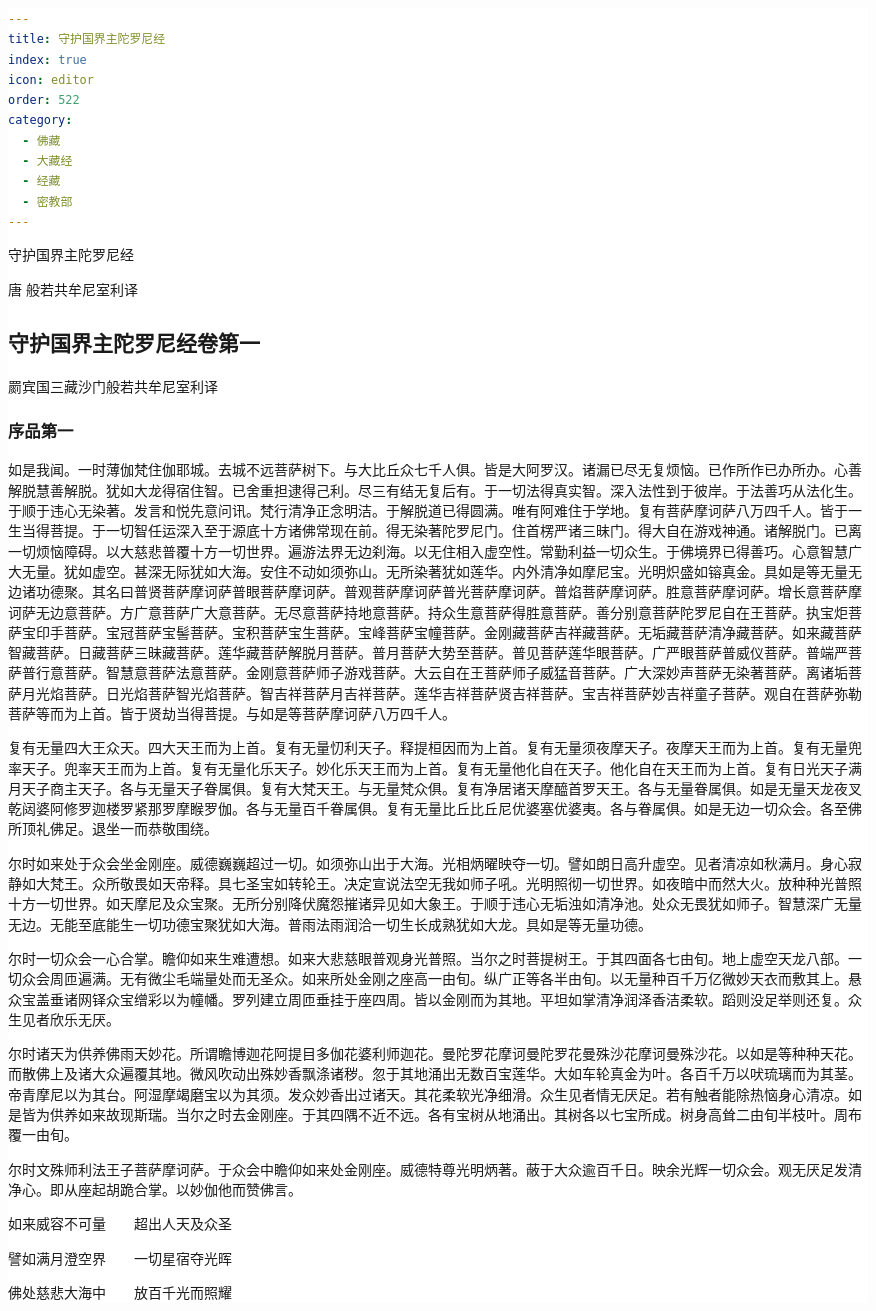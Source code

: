 ```yaml
---
title: 守护国界主陀罗尼经
index: true
icon: editor
order: 522
category:
  - 佛藏
  - 大藏经
  - 经藏
  - 密教部
---
```


  守护国界主陀罗尼经  

唐 般若共牟尼室利译  

## 守护国界主陀罗尼经卷第一

罽宾国三藏沙门般若共牟尼室利译  

### 序品第一

如是我闻。一时薄伽梵住伽耶城。去城不远菩萨树下。与大比丘众七千人俱。皆是大阿罗汉。诸漏已尽无复烦恼。已作所作已办所办。心善解脱慧善解脱。犹如大龙得宿住智。已舍重担逮得己利。尽三有结无复后有。于一切法得真实智。深入法性到于彼岸。于法善巧从法化生。于顺于违心无染著。发言和悦先意问讯。梵行清净正念明洁。于解脱道已得圆满。唯有阿难住于学地。复有菩萨摩诃萨八万四千人。皆于一生当得菩提。于一切智任运深入至于源底十方诸佛常现在前。得无染著陀罗尼门。住首楞严诸三昧门。得大自在游戏神通。诸解脱门。已离一切烦恼障碍。以大慈悲普覆十方一切世界。遍游法界无边刹海。以无住相入虚空性。常勤利益一切众生。于佛境界已得善巧。心意智慧广大无量。犹如虚空。甚深无际犹如大海。安住不动如须弥山。无所染著犹如莲华。内外清净如摩尼宝。光明炽盛如镕真金。具如是等无量无边诸功德聚。其名曰普贤菩萨摩诃萨普眼菩萨摩诃萨。普观菩萨摩诃萨普光菩萨摩诃萨。普焰菩萨摩诃萨。胜意菩萨摩诃萨。增长意菩萨摩诃萨无边意菩萨。方广意菩萨广大意菩萨。无尽意菩萨持地意菩萨。持众生意菩萨得胜意菩萨。善分别意菩萨陀罗尼自在王菩萨。执宝炬菩萨宝印手菩萨。宝冠菩萨宝髻菩萨。宝积菩萨宝生菩萨。宝峰菩萨宝幢菩萨。金刚藏菩萨吉祥藏菩萨。无垢藏菩萨清净藏菩萨。如来藏菩萨智藏菩萨。日藏菩萨三昧藏菩萨。莲华藏菩萨解脱月菩萨。普月菩萨大势至菩萨。普见菩萨莲华眼菩萨。广严眼菩萨普威仪菩萨。普端严菩萨普行意菩萨。智慧意菩萨法意菩萨。金刚意菩萨师子游戏菩萨。大云自在王菩萨师子威猛音菩萨。广大深妙声菩萨无染著菩萨。离诸垢菩萨月光焰菩萨。日光焰菩萨智光焰菩萨。智吉祥菩萨月吉祥菩萨。莲华吉祥菩萨贤吉祥菩萨。宝吉祥菩萨妙吉祥童子菩萨。观自在菩萨弥勒菩萨等而为上首。皆于贤劫当得菩提。与如是等菩萨摩诃萨八万四千人。  

复有无量四大王众天。四大天王而为上首。复有无量忉利天子。释提桓因而为上首。复有无量须夜摩天子。夜摩天王而为上首。复有无量兜率天子。兜率天王而为上首。复有无量化乐天子。妙化乐天王而为上首。复有无量他化自在天子。他化自在天王而为上首。复有日光天子满月天子商主天子。各与无量天子眷属俱。复有大梵天王。与无量梵众俱。复有净居诸天摩醯首罗天王。各与无量眷属俱。如是无量天龙夜叉乾闼婆阿修罗迦楼罗紧那罗摩睺罗伽。各与无量百千眷属俱。复有无量比丘比丘尼优婆塞优婆夷。各与眷属俱。如是无边一切众会。各至佛所顶礼佛足。退坐一而恭敬围绕。  

尔时如来处于众会坐金刚座。威德巍巍超过一切。如须弥山出于大海。光相炳曜映夺一切。譬如朗日高升虚空。见者清凉如秋满月。身心寂静如大梵王。众所敬畏如天帝释。具七圣宝如转轮王。决定宣说法空无我如师子吼。光明照彻一切世界。如夜暗中而然大火。放种种光普照十方一切世界。如天摩尼及众宝聚。无所分别降伏魔怨摧诸异见如大象王。于顺于违心无垢浊如清净池。处众无畏犹如师子。智慧深广无量无边。无能至底能生一切功德宝聚犹如大海。普雨法雨润洽一切生长成熟犹如大龙。具如是等无量功德。  

尔时一切众会一心合掌。瞻仰如来生难遭想。如来大悲慈眼普观身光普照。当尔之时菩提树王。于其四面各七由旬。地上虚空天龙八部。一切众会周匝遍满。无有微尘毛端量处而无圣众。如来所处金刚之座高一由旬。纵广正等各半由旬。以无量种百千万亿微妙天衣而敷其上。悬众宝盖垂诸网铎众宝缯彩以为幢幡。罗列建立周匝垂挂于座四周。皆以金刚而为其地。平坦如掌清净润泽香洁柔软。蹈则没足举则还复。众生见者欣乐无厌。  

尔时诸天为供养佛雨天妙花。所谓瞻博迦花阿提目多伽花婆利师迦花。曼陀罗花摩诃曼陀罗花曼殊沙花摩诃曼殊沙花。以如是等种种天花。而散佛上及诸大众遍覆其地。微风吹动出殊妙香飘涤诸秽。忽于其地涌出无数百宝莲华。大如车轮真金为叶。各百千万以吠琉璃而为其茎。帝青摩尼以为其台。阿湿摩竭磨宝以为其须。发众妙香出过诸天。其花柔软光净细滑。众生见者情无厌足。若有触者能除热恼身心清凉。如是皆为供养如来故现斯瑞。当尔之时去金刚座。于其四隅不近不远。各有宝树从地涌出。其树各以七宝所成。树身高耸二由旬半枝叶。周布覆一由旬。  

尔时文殊师利法王子菩萨摩诃萨。于众会中瞻仰如来处金刚座。威德特尊光明炳著。蔽于大众逾百千日。映余光辉一切众会。观无厌足发清净心。即从座起胡跪合掌。以妙伽他而赞佛言。  

如来威容不可量　　超出人天及众圣  

譬如满月澄空界　　一切星宿夺光晖  

佛处慈悲大海中　　放百千光而照耀  
